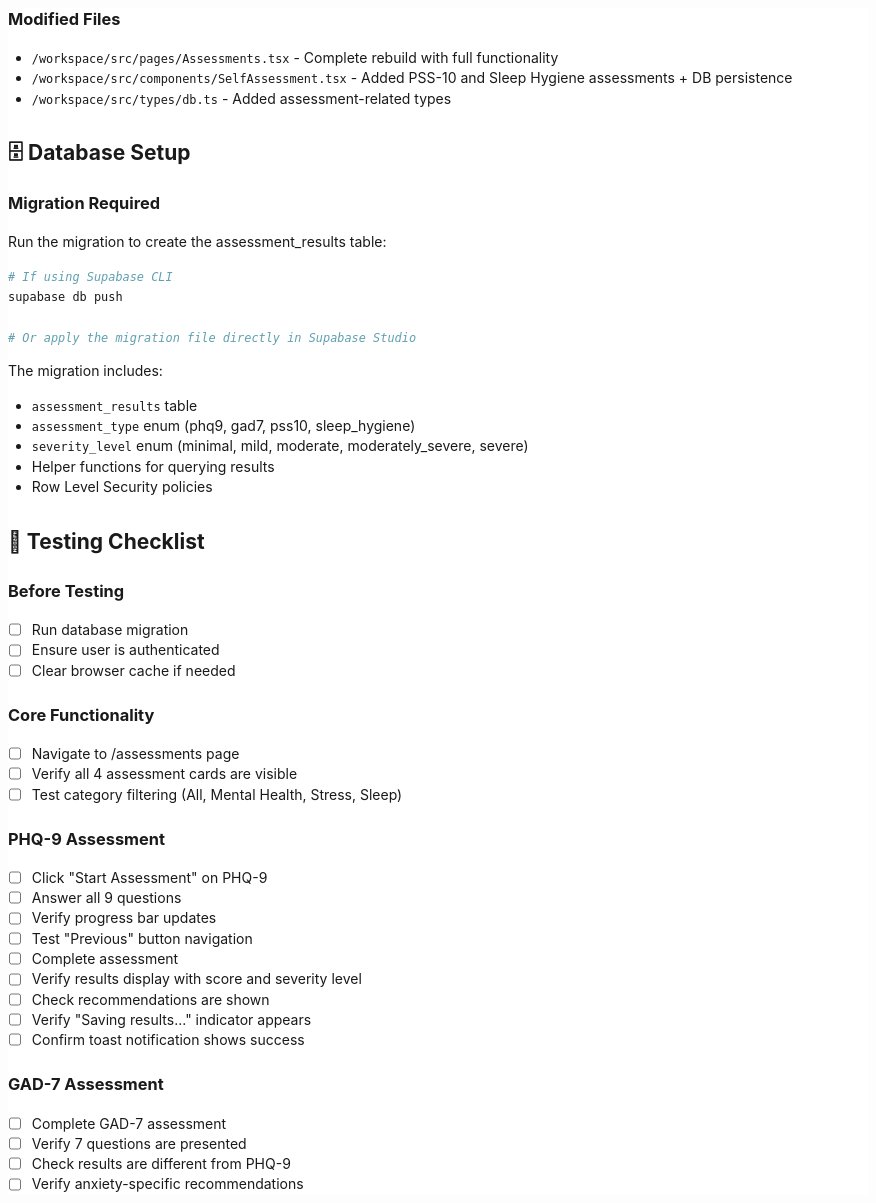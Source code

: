 ### Modified Files
- `/workspace/src/pages/Assessments.tsx` - Complete rebuild with full functionality
- `/workspace/src/components/SelfAssessment.tsx` - Added PSS-10 and Sleep Hygiene assessments + DB persistence
- `/workspace/src/types/db.ts` - Added assessment-related types

## 🗄️ Database Setup

### Migration Required
Run the migration to create the assessment_results table:

```bash
# If using Supabase CLI
supabase db push

# Or apply the migration file directly in Supabase Studio
```

The migration includes:
- `assessment_results` table
- `assessment_type` enum (phq9, gad7, pss10, sleep_hygiene)
- `severity_level` enum (minimal, mild, moderate, moderately_severe, severe)
- Helper functions for querying results
- Row Level Security policies

## 🧪 Testing Checklist

### Before Testing
- [ ] Run database migration
- [ ] Ensure user is authenticated
- [ ] Clear browser cache if needed

### Core Functionality
- [ ] Navigate to /assessments page
- [ ] Verify all 4 assessment cards are visible
- [ ] Test category filtering (All, Mental Health, Stress, Sleep)

### PHQ-9 Assessment
- [ ] Click "Start Assessment" on PHQ-9
- [ ] Answer all 9 questions
- [ ] Verify progress bar updates
- [ ] Test "Previous" button navigation
- [ ] Complete assessment
- [ ] Verify results display with score and severity level
- [ ] Check recommendations are shown
- [ ] Verify "Saving results..." indicator appears
- [ ] Confirm toast notification shows success

### GAD-7 Assessment
- [ ] Complete GAD-7 assessment
- [ ] Verify 7 questions are presented
- [ ] Check results are different from PHQ-9
- [ ] Verify anxiety-specific recommendations
